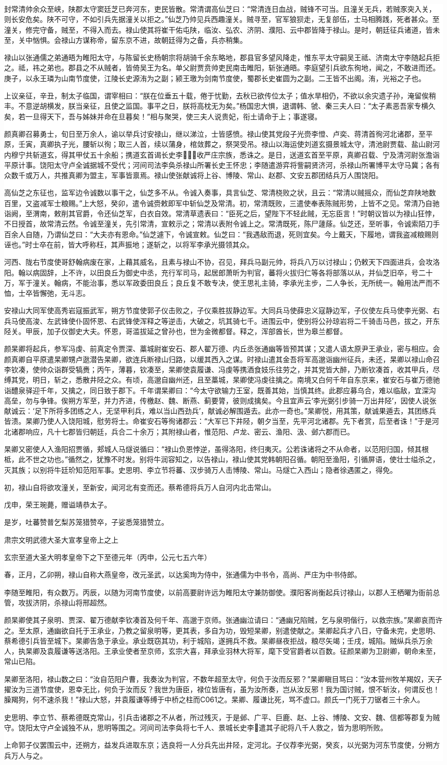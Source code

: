 封常清帅余众至峡，陕郡太守窦廷芝已奔河东，吏民皆散。常清谓高仙芝曰：“常清连日血战，贼锋不可当。且潼关无兵，若贼豕突入关，则长安危矣。陕不可守，不如引兵先据潼关以拒之。”仙芝乃帅见兵西趣潼关。贼寻至，官军狼狈走，无复部伍，士马相腾践，死者甚众。至潼关，修完守备，贼至，不得入而去。禄山使其将崔干佑屯陕，临汝、弘农、济阴、濮阳、云中郡皆降于禄山。是时，朝廷征兵诸道，皆未至，关中忷惧。会禄山方谋称帝，留东京不进，故朝廷得为之备，兵亦稍集。

禄山以张通儒之弟通晤为睢阳太守，与陈留长史杨朝宗将胡骑千余东略地，郡县官多望风降走，惟东平太守嗣吴王祗、济南太守李随起兵拒之。祗，祎之弟也。郡县之不从贼者，皆倚吴王为名。单父尉贾贲帅吏民南击睢阳，斩张通晤。李庭望引兵欲东徇地，闻之，不敢进而还。庚子，以永王璘为山南节度使，江陵长史源洧为之副；颍王璬为剑南节度使，蜀郡长史崔圆为之副。二王皆不出阁。洧，光裕之子也。

上议亲征，辛丑，制太子临国，谓宰相曰：“朕在位垂五十载，倦于忧勤，去秋已欲传位太子；值水旱相仍，不欲以余灾遗子孙，淹留俟稍丰。不意逆胡横发，朕当亲征，且使之监国。事平之日，朕将高枕无为矣。”杨国忠大惧，退谓韩、虢、秦三夫人曰：“太子素恶吾家专横久矣，若一旦得天下，吾与姊妹并命在旦暮矣！”相与聚哭，使三夫人说贵妃，衔土请命于上；事遂寝。

颜真卿召募勇士，旬日至万余人，谕以举兵讨安禄山，继以涕泣，士皆感愤。禄山使其党段子光赍李憕、卢奕、蒋清首徇河北诸郡，至平原，壬寅，真卿执子光，腰斩以徇；取三人首，续以蒲身，棺敛葬之，祭哭受吊。禄山以海运使刘道玄摄景城太守，清池尉贾载、盐山尉河内穆宁共斩道玄，得其甲仗五十余船；携道玄首谒长史李，收严庄宗族，悉诛之。是日，送道玄首至平原，真卿召载、宁及清河尉张澹诣平原计事。饶阳太守卢全诚据城不受代；河间司法李奂杀禄山所署长史王怀忠；李随遣游弈将訾嗣贤济河，杀禄山所署博平太守马冀；各有众数千或万人，共推真卿为盟主，军事皆禀焉。禄山使张献诚将上谷、博陵、常山、赵郡、文安五郡团结兵万人围饶阳。

高仙芝之东征也，监军边令诚数以事干之，仙芝多不从。令诚入奏事，具言仙芝、常清桡败之状，且云：“常清以贼摇众，而仙芝弃陕地数百里，又盗减军士粮赐。”上大怒，癸卯，遣令诚赍敕即军中斩仙芝及常清。初，常清既败，三遣使奉表陈贼形势，上皆不之见。常清乃自驰诣阙，至渭南，敕削其官爵，令还仙芝军，白衣自效。常清草遗表曰：“臣死之后，望陛下不轻此贼，无忘臣言！”时朝议皆以为禄山狂悖，不日授首，故常清云然。令诚至潼关，先引常清，宣敕示之；常清以表附令诚上之。常清既死，陈尸蘧蒢。仙芝还，至听事，令诚索陌刀手百余人自随，乃谓仙芝曰：“大夫亦有恩命。”仙芝遽下，令诚宣敕。仙芝曰：“我遇敌而退，死则宜矣。今上戴天，下履地，谓我盗减粮赐则诬也。”时士卒在前，皆大呼称枉，其声振地；遂斩之，以将军李承光摄领其众。

河西、陇右节度使哥舒翰病废在家，上藉其威名，且素与禄山不协，召见，拜兵马副元帅，将兵八万以讨禄山；仍敕天下四面进兵，会攻洛阳。翰以病固辞，上不许，以田良丘为御史中丞，充行军司马，起居郎萧昕为判官，蕃将火拔归仁等各将部落以从，并仙芝旧卒，号二十万，军于潼关。翰病，不能治事，悉以军政委田良丘；良丘复不敢专决，使王思礼主骑，李承光主步，二人争长，无所统一。翰用法严而不恤，士卒皆懈弛，无斗志。

安禄山大同军使高秀岩寇振武军，朔方节度使郭子仪击败之，子仪乘胜拔静边军。大同兵马使薛忠义寇静边军，子仪使左兵马使李光弼、右兵马使高浚、左武锋使仆固怀恩、右武锋使浑释之等逆击，大破之，坑其骑七千。进围云中，使别将公孙琼岩将二千骑击马邑，拔之，开东陉关。甲辰，加子仪御史大夫。怀恩，哥滥拔延之曾孙也，世为金微都督。释之，浑部酋长，世为皋兰都督。

颜杲卿将起兵，参军冯虔、前真定令贾深、藁城尉崔安石、郡人翟万德、内丘丞张通幽等皆预其谋；又遣人语太原尹王承业，密与相应。会颜真卿自平原遣杲卿甥卢逖潜告杲卿，欲连兵断禄山归路，以缓其西入之谋。时禄山遣其金吾将军高邈诣幽州征兵，未还，杲卿以禄山命召李钦凑，使帅众诣群受犒赉；丙午，薄暮，钦凑至，杲卿使袁履谦、冯虔等携酒食妓乐往劳之，并其党皆大醉，乃断钦凑首，收其甲兵，尽缚其党，明日，斩之，悉散井陉之众。有顷，高邈自幽州还，且至藁城，杲卿使冯虔往擒之。南境又白何千年自东京来，崔安石与崔万德驰诣醴泉驿迎千年，又擒之，同日致于郡下。千年谓杲卿曰：“今太守欲输力王室，既善其始，当慎其终。此郡应募乌合，难以临敌，宜深沟高垒，勿与争锋。俟朔方军至，并力齐进，传檄赵、魏、断燕、蓟要膂，彼则成擒矣。今且宜声云‘李光弼引步骑一万出井陉’，因使人说张献诚云：‘足下所将多团练之人，无坚甲利兵，难以当山西劲兵’，献诚必解围遁去。此亦一奇也。”杲卿悦，用其策，献诚果遁去，其团练兵皆溃。杲卿乃使人入饶阳城，慰劳将士。命崔安石等徇诸郡云：“大军已下井陉，朝夕当至，先平河北诸郡。先下者赏，后至者诛！”于是河北诸郡响应，凡十七郡皆归朝廷，兵合二十余万；其附禄山者，惟范阳、卢龙、密云、渔阳、汲、邺六郡而已。

杲卿又密使人入渔阳招贾循，郏城人马燧说循曰：“禄山负恩悖逆，虽得洛阳，终归夷灭。公若诛诸将之不从命者，以范阳归国，倾其根柢，此不世之功也。”循然之，犹豫不时发。别将牛润容知之，以告禄山，禄山使其党韩朝阳召循。朝阳至渔阳，引循屏语，使壮士缢杀之，灭其族；以别将牛廷玠知范阳军事。史思明、李立节将蕃、汉步骑万人击博陵、常山。马燧亡入西山；隐者徐遇匿之，得免。

初，禄山自将欲攻潼关，至新安，闻河北有变而还。蔡希德将兵万人自河内北击常山。

戊申，荣王琬薨，赠谥靖恭太子。

是岁，吐蕃赞普乞梨苏笼猎赞卒，子娑悉笼猎赞立。

肃宗文明武德大圣大宣孝皇帝上之上

玄宗至道大圣大明孝皇帝下之下至德元年（丙申，公元七五六年）

春，正月，乙卯朔，禄山自称大燕皇帝，改元圣武，以达奚珣为侍中，张通儒为中书令，高尚、严庄为中书侍郎。

李随至睢阳，有众数万。丙辰，以随为河南节度使，以前高要尉许远为睢阳太守兼防御使。濮阳客尚衡起兵讨禄山，以郡人王栖曜为衙前总管，攻拔济阴，杀禄山将邢超然。

颜杲卿使其子泉明、贾深、翟万德献李钦凑首及何千年、高邈于京师。张通幽泣请曰：“通幽兄陷贼，乞与泉明偕行，以救宗族。”杲卿哀而许之。至太原，通幽欲自托于王承业，乃教之留泉明等，更其表，多自为功，毁短杲卿，别遣使献之。杲卿起兵才八日，守备未完，史思明、蔡希德引兵皆至城下。杲卿告急于承业。承业既窃其功，利于城陷，遂拥兵不救。杲卿昼夜拒战，粮尽矢竭；壬戌，城陷。贼纵兵杀万余人，执杲卿及袁履谦等送洛阳。王承业使者至京师，玄宗大喜，拜承业羽林大将军，麾下受官爵者以百数。征颜杲卿为卫尉卿，朝命未至，常山已陷。

杲卿至洛阳，禄山数之曰：“汝自范阳户曹，我奏汝为判官，不数年超至太守，何负于汝而反邪？”杲卿瞋目骂曰：“汝本营州牧羊羯奴，天子擢汝为三道节度使，恩幸无比，何负于汝而反？我世为唐臣，禄位皆唐有，虽为汝所奏，岂从汝反邪！我为国讨贼，恨不斩汝，何谓反也！臊羯狗，何不速杀我！”禄山大怒，并袁履谦等缚于中桥之柱而C061之。杲卿、履谦比死，骂不虚口。颜氏一门死于刀锯者三十余人。

史思明、李立节、蔡希德既克常山，引兵击诸郡之不从者，所过残灭，于是邺、广平、巨鹿、赵、上谷、博陵、文安、魏、信都等郡复为贼守。饶阳太守卢全诚独不从，思明等围之。河间司法李奂将七千人、景城长史李遣其子祀将八千人救之，皆为思明所败。

上命郭子仪罢围云中，还朔方，益发兵进取东京；选良将一人分兵先出井陉，定河北。子仪荐李光弼，癸亥，以光弼为河东节度使，分朔方兵万人与之。
